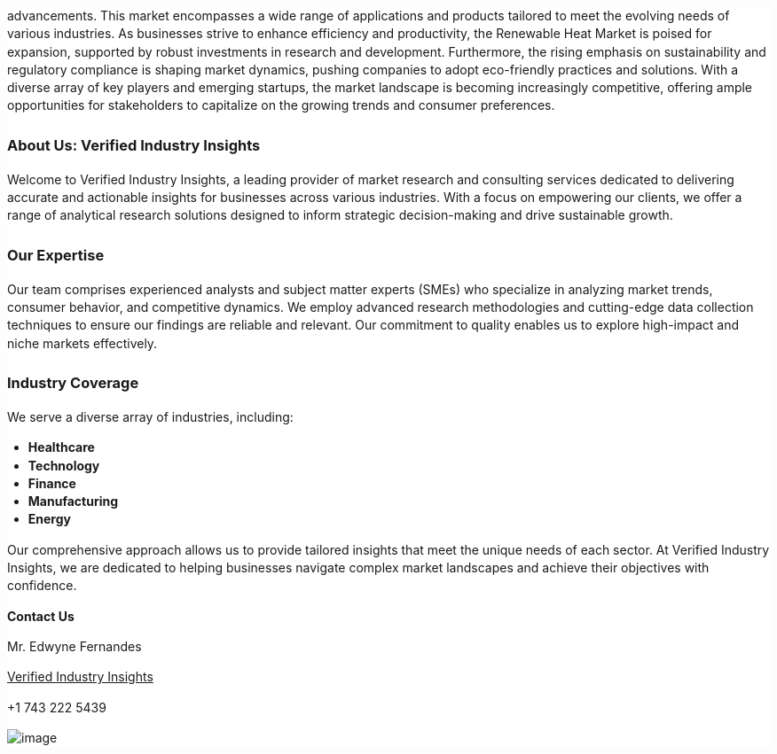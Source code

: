 advancements. This market encompasses a wide range of applications and products tailored to meet the evolving needs of various industries. As businesses strive to enhance efficiency and productivity, the Renewable Heat Market is poised for expansion, supported by robust investments in research and development. Furthermore, the rising emphasis on sustainability and regulatory compliance is shaping market dynamics, pushing companies to adopt eco-friendly practices and solutions. With a diverse array of key players and emerging startups, the market landscape is becoming increasingly competitive, offering ample opportunities for stakeholders to capitalize on the growing trends and consumer preferences.</p><h3>About Us: Verified Industry Insights</h3><p>Welcome to Verified Industry Insights, a leading provider of market research and consulting services dedicated to delivering accurate and actionable insights for businesses across various industries. With a focus on empowering our clients, we offer a range of analytical research solutions designed to inform strategic decision-making and drive sustainable growth.</p><h3>Our Expertise</h3><p>Our team comprises experienced analysts and subject matter experts (SMEs) who specialize in analyzing market trends, consumer behavior, and competitive dynamics. We employ advanced research methodologies and cutting-edge data collection techniques to ensure our findings are reliable and relevant. Our commitment to quality enables us to explore high-impact and niche markets effectively.</p><h3>Industry Coverage</h3><p>We serve a diverse array of industries, including:</p><ul><li><strong>Healthcare</strong></li><li><strong>Technology</strong></li><li><strong>Finance</strong></li><li><strong>Manufacturing</strong></li><li><strong>Energy</strong></li></ul><p>Our comprehensive approach allows us to provide tailored insights that meet the unique needs of each sector. At Verified Industry Insights, we are dedicated to helping businesses navigate complex market landscapes and achieve their objectives with confidence.</p><p><strong>Contact Us</strong></p><p>Mr. Edwyne Fernandes</p><p><a href="https://www.verifiedindustryinsights.com/">Verified Industry Insights</a></p><p>+1 743 222 5439</p>
![image](https://github.com/user-attachments/assets/0907e9a6-0e16-46d3-a1c6-268b58eceeec)
